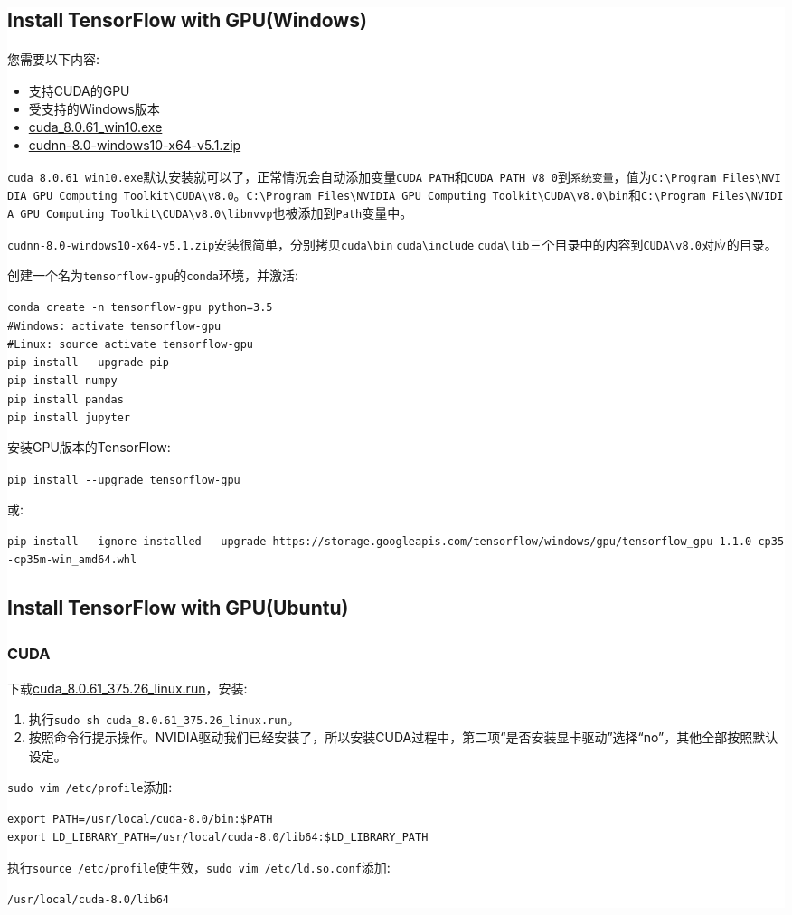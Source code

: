 ## Install TensorFlow with GPU(Windows)
您需要以下内容:

- 支持CUDA的GPU
- 受支持的Windows版本
- [cuda_8.0.61_win10.exe](http://developer.nvidia.com/cuda-downloads)
- [cudnn-8.0-windows10-x64-v5.1.zip](https://developer.nvidia.com/rdp/cudnn-download)

`cuda_8.0.61_win10.exe`默认安装就可以了，正常情况会自动添加变量`CUDA_PATH`和`CUDA_PATH_V8_0`到`系统变量`，值为`C:\Program Files\NVIDIA GPU Computing Toolkit\CUDA\v8.0`。`C:\Program Files\NVIDIA GPU Computing Toolkit\CUDA\v8.0\bin`和`C:\Program Files\NVIDIA GPU Computing Toolkit\CUDA\v8.0\libnvvp`也被添加到`Path`变量中。

`cudnn-8.0-windows10-x64-v5.1.zip`安装很简单，分别拷贝`cuda\bin` `cuda\include` `cuda\lib`三个目录中的内容到`CUDA\v8.0`对应的目录。

创建一个名为`tensorflow-gpu`的`conda`环境，并激活:
```
conda create -n tensorflow-gpu python=3.5
#Windows: activate tensorflow-gpu
#Linux: source activate tensorflow-gpu
pip install --upgrade pip
pip install numpy
pip install pandas
pip install jupyter
```

安装GPU版本的TensorFlow:
```
pip install --upgrade tensorflow-gpu
```

或:
```
pip install --ignore-installed --upgrade https://storage.googleapis.com/tensorflow/windows/gpu/tensorflow_gpu-1.1.0-cp35-cp35m-win_amd64.whl
```

## Install TensorFlow with GPU(Ubuntu)

### CUDA
下载[cuda_8.0.61_375.26_linux.run](https://developer.nvidia.com/cuda-downloads)，安装:

1. 执行`sudo sh cuda_8.0.61_375.26_linux.run`。
2. 按照命令行提示操作。NVIDIA驱动我们已经安装了，所以安装CUDA过程中，第二项“是否安装显卡驱动”选择“no”，其他全部按照默认设定。

`sudo vim /etc/profile`添加:
```
export PATH=/usr/local/cuda-8.0/bin:$PATH
export LD_LIBRARY_PATH=/usr/local/cuda-8.0/lib64:$LD_LIBRARY_PATH
```

执行`source /etc/profile`使生效，`sudo vim /etc/ld.so.conf`添加:
```
/usr/local/cuda-8.0/lib64
```
